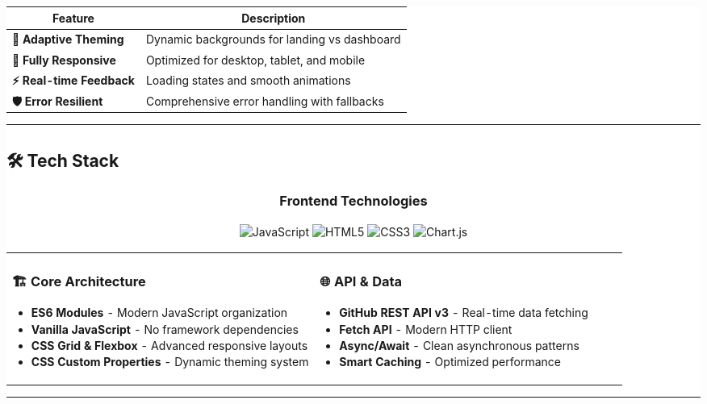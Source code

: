<div align="center">

| Feature                   | Description                                  |
| ------------------------- | -------------------------------------------- |
| **🌙 Adaptive Theming**   | Dynamic backgrounds for landing vs dashboard |
| **📱 Fully Responsive**   | Optimized for desktop, tablet, and mobile    |
| **⚡ Real-time Feedback** | Loading states and smooth animations         |
| **🛡️ Error Resilient**    | Comprehensive error handling with fallbacks  |

</div>

---

## 🛠 Tech Stack

<div align="center">

### **Frontend Technologies**

![JavaScript](https://img.shields.io/badge/JavaScript-ES6+-F7DF1E?style=flat&logo=javascript&logoColor=)
![HTML5](https://img.shields.io/badge/HTML5-Semantic-E34F26?style=flat&logo=html5&logoColor=white)
![CSS3](https://img.shields.io/badge/CSS3-Modern-1572B6?style=flat&logo=css3&logoColor=white)
![Chart.js](https://img.shields.io/badge/Chart.js-Visualization-FF6384?style=flat&logo=data:image/svg%2bxml%3bbase64%2cPHN2ZyB4bWxucz0iaHR0cDovL3d3dy53My5vcmcvMjAwMC9zdmciIHZlcnNpb249IjEuMSINCiAgICAgICB3aWR0aD0iMTgiIGhlaWdodD0iMTgiPg0KICA8cGF0aCBmaWxsPSIjRkY2Mzg0IiBkPSJNMTQgMTVsLTEgLTEzVjFoLTEydjE0aDExek0xNyAxMmwxMSAxMnoiLz4NCjwvc3ZnPg==&logoColor=white)

</div>

<table>
<tr>
<td width="50%" valign="top">

### **🏗️ Core Architecture**

- **ES6 Modules** - Modern JavaScript organization
- **Vanilla JavaScript** - No framework dependencies
- **CSS Grid & Flexbox** - Advanced responsive layouts
- **CSS Custom Properties** - Dynamic theming system

</td>
<td width="50%" valign="top">

### **🌐 API & Data**

- **GitHub REST API v3** - Real-time data fetching
- **Fetch API** - Modern HTTP client
- **Async/Await** - Clean asynchronous patterns
- **Smart Caching** - Optimized performance

</td>
</tr>
</table>

---